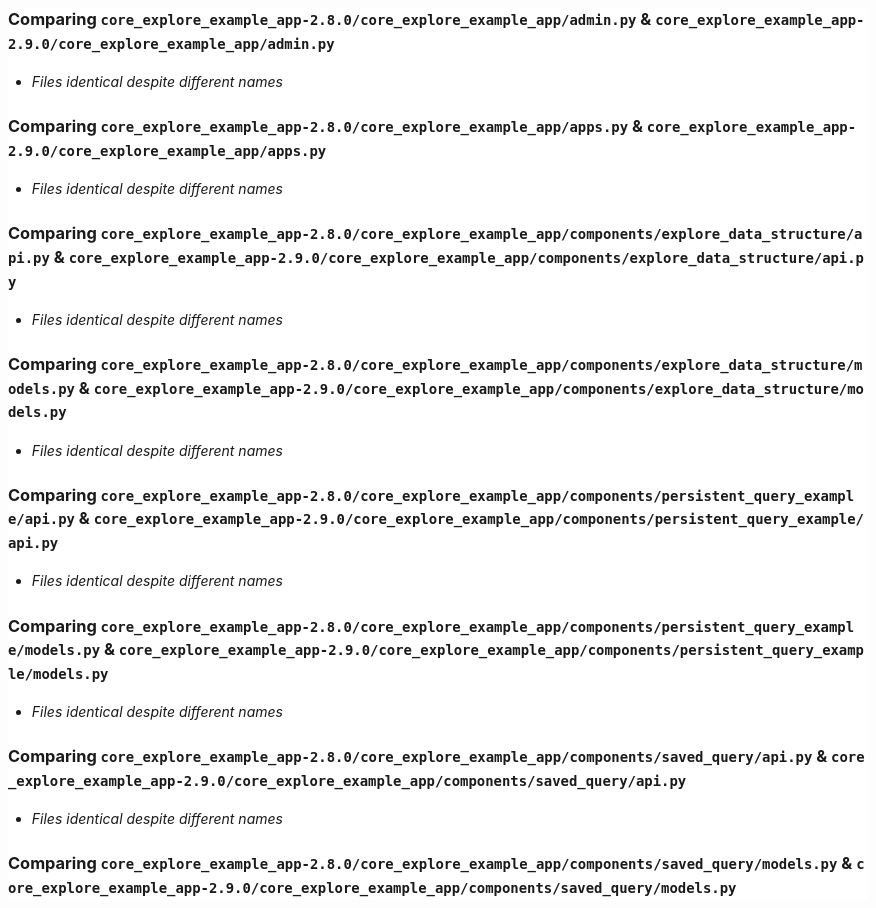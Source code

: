 ### Comparing `core_explore_example_app-2.8.0/core_explore_example_app/admin.py` & `core_explore_example_app-2.9.0/core_explore_example_app/admin.py`

 * *Files identical despite different names*

### Comparing `core_explore_example_app-2.8.0/core_explore_example_app/apps.py` & `core_explore_example_app-2.9.0/core_explore_example_app/apps.py`

 * *Files identical despite different names*

### Comparing `core_explore_example_app-2.8.0/core_explore_example_app/components/explore_data_structure/api.py` & `core_explore_example_app-2.9.0/core_explore_example_app/components/explore_data_structure/api.py`

 * *Files identical despite different names*

### Comparing `core_explore_example_app-2.8.0/core_explore_example_app/components/explore_data_structure/models.py` & `core_explore_example_app-2.9.0/core_explore_example_app/components/explore_data_structure/models.py`

 * *Files identical despite different names*

### Comparing `core_explore_example_app-2.8.0/core_explore_example_app/components/persistent_query_example/api.py` & `core_explore_example_app-2.9.0/core_explore_example_app/components/persistent_query_example/api.py`

 * *Files identical despite different names*

### Comparing `core_explore_example_app-2.8.0/core_explore_example_app/components/persistent_query_example/models.py` & `core_explore_example_app-2.9.0/core_explore_example_app/components/persistent_query_example/models.py`

 * *Files identical despite different names*

### Comparing `core_explore_example_app-2.8.0/core_explore_example_app/components/saved_query/api.py` & `core_explore_example_app-2.9.0/core_explore_example_app/components/saved_query/api.py`

 * *Files identical despite different names*

### Comparing `core_explore_example_app-2.8.0/core_explore_example_app/components/saved_query/models.py` & `core_explore_example_app-2.9.0/core_explore_example_app/components/saved_query/models.py`
